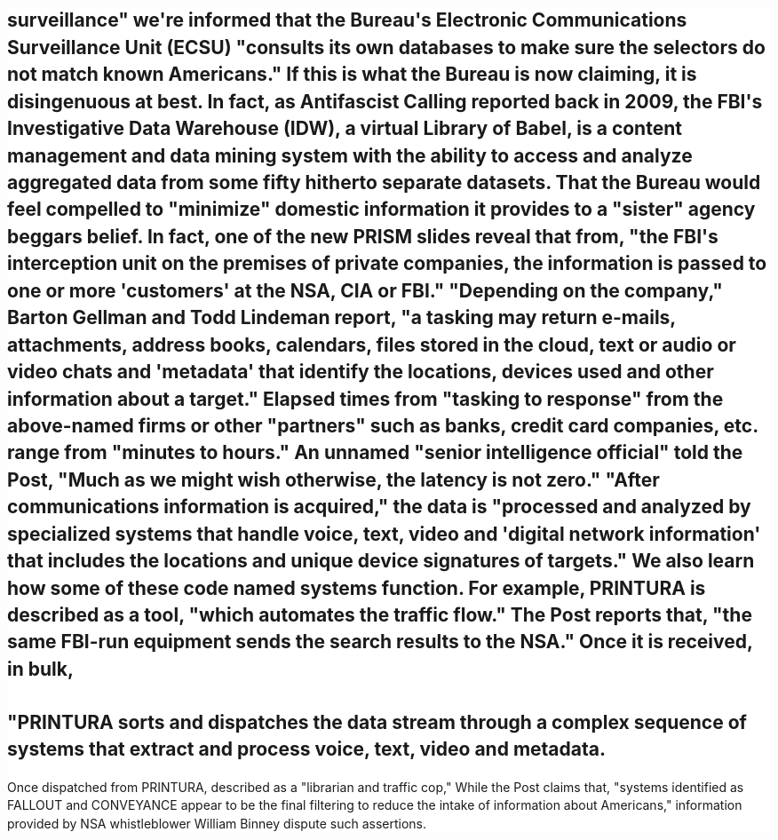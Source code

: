 surveillance" we're informed that the Bureau's
Electronic Communications Surveillance Unit (ECSU)
"consults its own databases to make sure the selectors
do not match known Americans."
If this is what the Bureau is
now claiming, it is disingenuous at best.
In fact, as
Antifascist Calling reported back in 2009, the FBI's
Investigative Data Warehouse (IDW), a virtual Library of
Babel, is a content management and data mining system with
the ability to access and analyze aggregated data from some
fifty hitherto separate datasets.
That the Bureau would feel
compelled to "minimize" domestic information it provides to
a "sister" agency beggars belief.
In fact, one of the new PRISM slides reveal that from,
"the FBI's interception unit
on the premises of private companies, the information is
passed to one or more 'customers' at the NSA, CIA or
FBI."
"Depending on the company," Barton Gellman and Todd
Lindeman report, "a tasking may return e-mails,
attachments, address books, calendars, files stored in
the cloud, text or audio or video chats and 'metadata'
that identify the locations, devices used and other
information about a target."
Elapsed times from "tasking to
response" from the above-named firms or other "partners"
such as banks, credit card companies, etc. range from
"minutes to hours."
An unnamed "senior intelligence
official" told the Post,
"Much as we might wish
otherwise, the latency is not zero."
"After communications information is acquired," the data
is "processed and analyzed by specialized systems that
handle voice, text, video and 'digital network
information' that includes the locations and unique
device signatures of targets."
We also learn how some of these
code named systems function.
For example, PRINTURA is described as a tool,
"which automates the traffic
flow."
The Post reports that,
"the same FBI-run equipment
sends the search results to the NSA."
Once it is received, in bulk,
-
"PRINTURA sorts and
dispatches the data stream through a complex
sequence of systems that extract and process voice,
text, video and metadata.
-
Once dispatched from
PRINTURA, described as a "librarian and traffic
cop,"
While the Post claims
that,
"systems identified as
FALLOUT and CONVEYANCE appear to be the final filtering
to reduce the intake of information about Americans,"
information provided by NSA whistleblower William Binney
dispute such assertions.